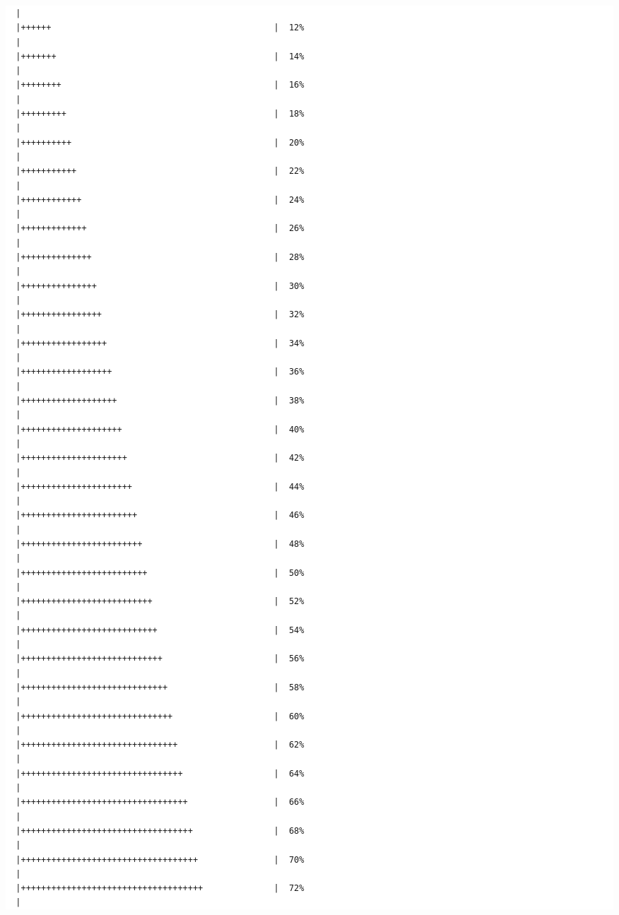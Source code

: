 ```
  |                                                        
  |++++++                                            |  12%
  |                                                        
  |+++++++                                           |  14%
  |                                                        
  |++++++++                                          |  16%
  |                                                        
  |+++++++++                                         |  18%
  |                                                        
  |++++++++++                                        |  20%
  |                                                        
  |+++++++++++                                       |  22%
  |                                                        
  |++++++++++++                                      |  24%
  |                                                        
  |+++++++++++++                                     |  26%
  |                                                        
  |++++++++++++++                                    |  28%
  |                                                        
  |+++++++++++++++                                   |  30%
  |                                                        
  |++++++++++++++++                                  |  32%
  |                                                        
  |+++++++++++++++++                                 |  34%
  |                                                        
  |++++++++++++++++++                                |  36%
  |                                                        
  |+++++++++++++++++++                               |  38%
  |                                                        
  |++++++++++++++++++++                              |  40%
  |                                                        
  |+++++++++++++++++++++                             |  42%
  |                                                        
  |++++++++++++++++++++++                            |  44%
  |                                                        
  |+++++++++++++++++++++++                           |  46%
  |                                                        
  |++++++++++++++++++++++++                          |  48%
  |                                                        
  |+++++++++++++++++++++++++                         |  50%
  |                                                        
  |++++++++++++++++++++++++++                        |  52%
  |                                                        
  |+++++++++++++++++++++++++++                       |  54%
  |                                                        
  |++++++++++++++++++++++++++++                      |  56%
  |                                                        
  |+++++++++++++++++++++++++++++                     |  58%
  |                                                        
  |++++++++++++++++++++++++++++++                    |  60%
  |                                                        
  |+++++++++++++++++++++++++++++++                   |  62%
  |                                                        
  |++++++++++++++++++++++++++++++++                  |  64%
  |                                                        
  |+++++++++++++++++++++++++++++++++                 |  66%
  |                                                        
  |++++++++++++++++++++++++++++++++++                |  68%
  |                                                        
  |+++++++++++++++++++++++++++++++++++               |  70%
  |                                                        
  |++++++++++++++++++++++++++++++++++++              |  72%
  |                                                        
```